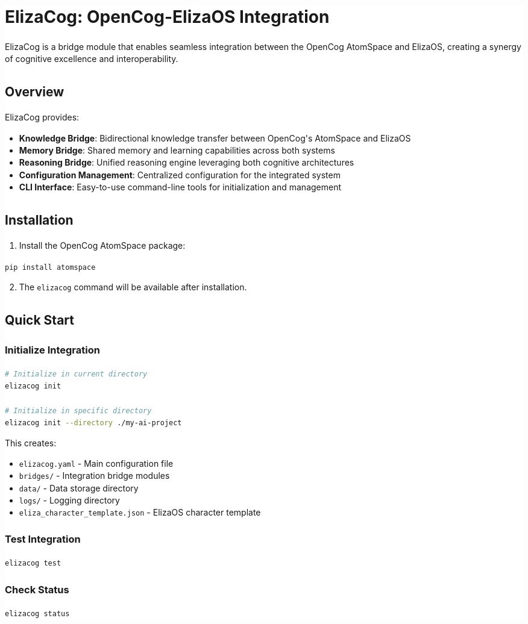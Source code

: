 # ElizaCog: OpenCog-ElizaOS Integration

ElizaCog is a bridge module that enables seamless integration between the OpenCog AtomSpace and ElizaOS, creating a synergy of cognitive excellence and interoperability.

## Overview

ElizaCog provides:
- **Knowledge Bridge**: Bidirectional knowledge transfer between OpenCog's AtomSpace and ElizaOS
- **Memory Bridge**: Shared memory and learning capabilities across both systems  
- **Reasoning Bridge**: Unified reasoning engine leveraging both cognitive architectures
- **Configuration Management**: Centralized configuration for the integrated system
- **CLI Interface**: Easy-to-use command-line tools for initialization and management

## Installation

1. Install the OpenCog AtomSpace package:
```bash
pip install atomspace
```

2. The `elizacog` command will be available after installation.

## Quick Start

### Initialize Integration

```bash
# Initialize in current directory
elizacog init

# Initialize in specific directory
elizacog init --directory ./my-ai-project
```

This creates:
- `elizacog.yaml` - Main configuration file
- `bridges/` - Integration bridge modules
- `data/` - Data storage directory
- `logs/` - Logging directory
- `eliza_character_template.json` - ElizaOS character template

### Test Integration

```bash
elizacog test
```

### Check Status

```bash
elizacog status
```
